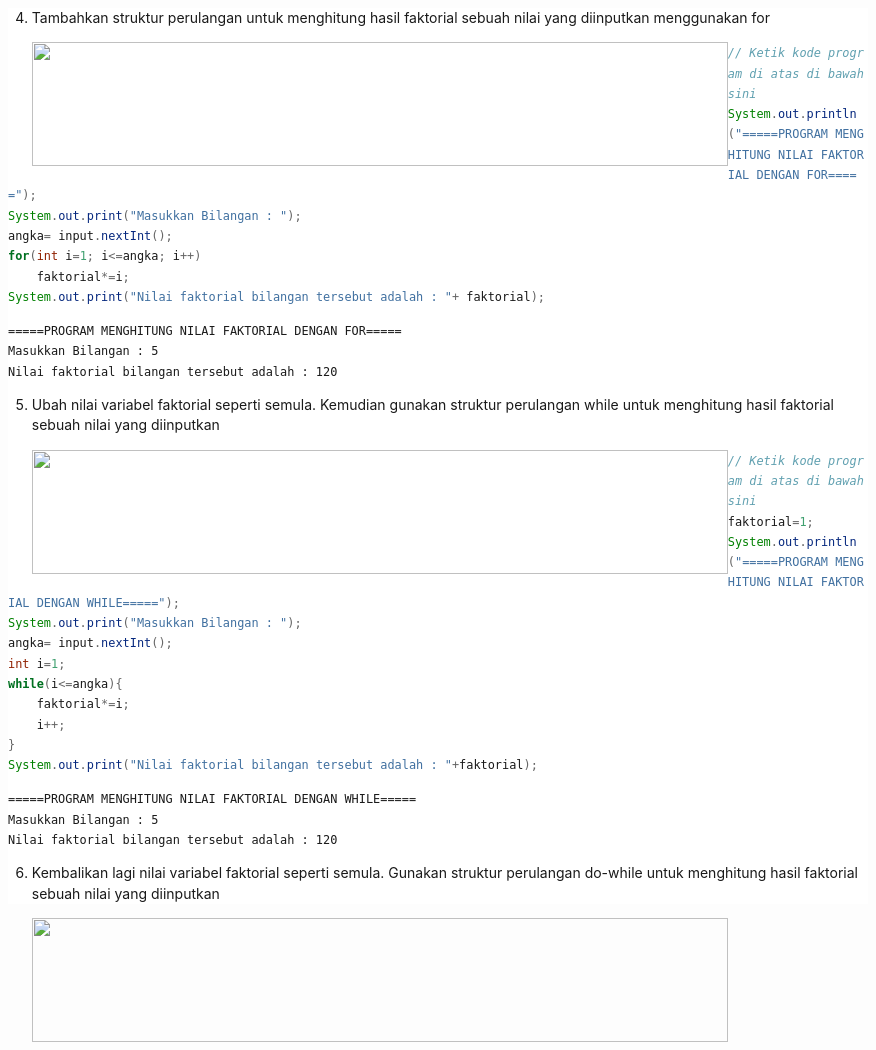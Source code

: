 4. Tambahkan struktur perulangan untuk menghitung hasil faktorial sebuah nilai yang diinputkan menggunakan for
    
    <p align="left">
    <img width="696" height="124" src="images/for.jpg" align="left">
    </p>


```Java
// Ketik kode program di atas di bawah sini
System.out.println("=====PROGRAM MENGHITUNG NILAI FAKTORIAL DENGAN FOR=====");
System.out.print("Masukkan Bilangan : ");
angka= input.nextInt();
for(int i=1; i<=angka; i++)
    faktorial*=i;
System.out.print("Nilai faktorial bilangan tersebut adalah : "+ faktorial);
```

    =====PROGRAM MENGHITUNG NILAI FAKTORIAL DENGAN FOR=====
    Masukkan Bilangan : 5
    Nilai faktorial bilangan tersebut adalah : 120

5. Ubah nilai variabel faktorial seperti semula. Kemudian gunakan struktur perulangan while untuk menghitung hasil faktorial sebuah nilai yang diinputkan
    
    <p align="left">
    <img width="696" height="124" src="images/while.jpg" align="left">
    </p>


```Java
// Ketik kode program di atas di bawah sini
faktorial=1;
System.out.println("=====PROGRAM MENGHITUNG NILAI FAKTORIAL DENGAN WHILE=====");
System.out.print("Masukkan Bilangan : ");
angka= input.nextInt();
int i=1;
while(i<=angka){
    faktorial*=i;
    i++;
}
System.out.print("Nilai faktorial bilangan tersebut adalah : "+faktorial);
```

    =====PROGRAM MENGHITUNG NILAI FAKTORIAL DENGAN WHILE=====
    Masukkan Bilangan : 5
    Nilai faktorial bilangan tersebut adalah : 120

6. Kembalikan lagi nilai variabel faktorial seperti semula. Gunakan struktur perulangan do-while untuk menghitung hasil faktorial sebuah nilai yang diinputkan
    
    <p align="left">
    <img width="696" height="124" src="images/dowhile.jpg" align="left">
    </p>
